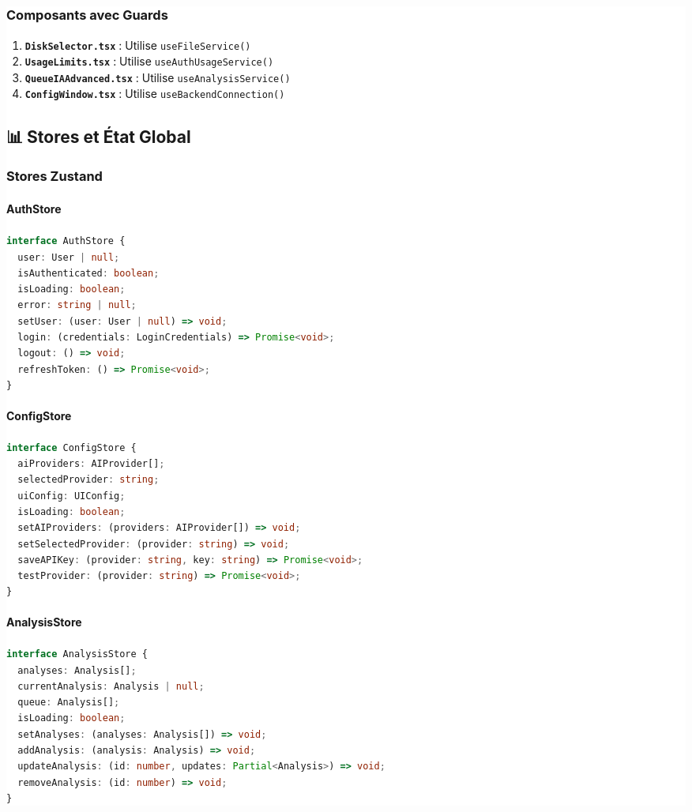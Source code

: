### Composants avec Guards
1. **`DiskSelector.tsx`** : Utilise `useFileService()`
2. **`UsageLimits.tsx`** : Utilise `useAuthUsageService()`
3. **`QueueIAAdvanced.tsx`** : Utilise `useAnalysisService()`
4. **`ConfigWindow.tsx`** : Utilise `useBackendConnection()`

## 📊 Stores et État Global

### Stores Zustand

#### AuthStore
```typescript
interface AuthStore {
  user: User | null;
  isAuthenticated: boolean;
  isLoading: boolean;
  error: string | null;
  setUser: (user: User | null) => void;
  login: (credentials: LoginCredentials) => Promise<void>;
  logout: () => void;
  refreshToken: () => Promise<void>;
}
```

#### ConfigStore
```typescript
interface ConfigStore {
  aiProviders: AIProvider[];
  selectedProvider: string;
  uiConfig: UIConfig;
  isLoading: boolean;
  setAIProviders: (providers: AIProvider[]) => void;
  setSelectedProvider: (provider: string) => void;
  saveAPIKey: (provider: string, key: string) => Promise<void>;
  testProvider: (provider: string) => Promise<void>;
}
```

#### AnalysisStore
```typescript
interface AnalysisStore {
  analyses: Analysis[];
  currentAnalysis: Analysis | null;
  queue: Analysis[];
  isLoading: boolean;
  setAnalyses: (analyses: Analysis[]) => void;
  addAnalysis: (analysis: Analysis) => void;
  updateAnalysis: (id: number, updates: Partial<Analysis>) => void;
  removeAnalysis: (id: number) => void;
}
```
